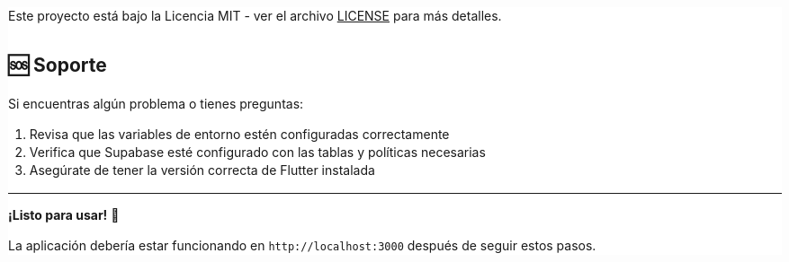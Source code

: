 Este proyecto está bajo la Licencia MIT - ver el archivo [LICENSE](LICENSE) para más detalles.

## 🆘 Soporte

Si encuentras algún problema o tienes preguntas:

1. Revisa que las variables de entorno estén configuradas correctamente
2. Verifica que Supabase esté configurado con las tablas y políticas necesarias
3. Asegúrate de tener la versión correcta de Flutter instalada

---

**¡Listo para usar!** 🎉

La aplicación debería estar funcionando en `http://localhost:3000` después de seguir estos pasos.